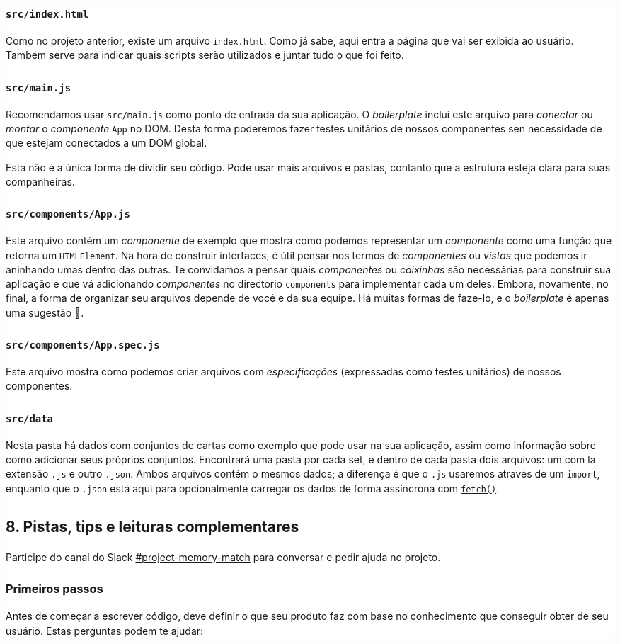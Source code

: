 ### `src/index.html`

Como no projeto anterior, existe um arquivo `index.html`. Como já sabe, aqui
entra a página que vai ser exibida ao usuário. Também serve para indicar quais
scripts serão utilizados e juntar tudo o que foi feito.

### `src/main.js`

Recomendamos usar `src/main.js` como ponto de entrada da sua aplicação. O
_boilerplate_ inclui este arquivo para _conectar_ ou _montar_ o _componente_
`App` no DOM. Desta forma poderemos fazer testes unitários de nossos
componentes sen necessidade de que estejam conectados a um DOM global.

Esta não é a única forma de dividir seu código. Pode usar mais arquivos e
pastas, contanto que a estrutura esteja clara para suas companheiras.

### `src/components/App.js`

Este arquivo contém um _componente_ de exemplo que mostra como podemos
representar um _componente_ como uma função que retorna um `HTMLElement`. Na
hora de construir interfaces, é útil pensar nos termos de _componentes_ ou
_vistas_ que podemos ir aninhando umas dentro das outras. Te convidamos a
pensar quais _componentes_ ou _caixinhas_ são necessárias para construir sua aplicação
e que vá adicionando _componentes_ no directorio `components` para implementar
cada um deles. Embora, novamente, no final, a forma de organizar seu arquivos depende
de você e da sua equipe. Há muitas formas de faze-lo, e o _boilerplate_
é apenas uma sugestão 🙊.

### `src/components/App.spec.js`

Este arquivo mostra como podemos criar arquivos com _especificações_
(expressadas como testes unitários) de nossos componentes.

### `src/data`

Nesta pasta há dados com conjuntos de cartas como exemplo que pode usar na sua
aplicação, assim como informação sobre como adicionar seus próprios conjuntos.
Encontrará uma pasta por cada set, e dentro de cada pasta dois arquivos: um
com la extensão `.js` e outro `.json`. Ambos arquivos contém o mesmos dados;
a diferença é que o `.js` usaremos através de um `import`, enquanto que
o `.json` está aqui para opcionalmente carregar os dados de forma assíncrona com
[`fetch()`](https://developer.mozilla.org/pt/docs/Web/API/Fetch_API).

## 8. Pistas, tips e leituras complementares

Participe do canal do Slack
[#project-memory-match](https://claseslaboratoria.slack.com/archives/C03NZDFB324)
para conversar e pedir ajuda no projeto.

### Primeiros passos

Antes de começar a escrever código, deve definir o que seu produto faz
com base no conhecimento que conseguir obter de seu usuário. Estas perguntas
podem te ajudar:
